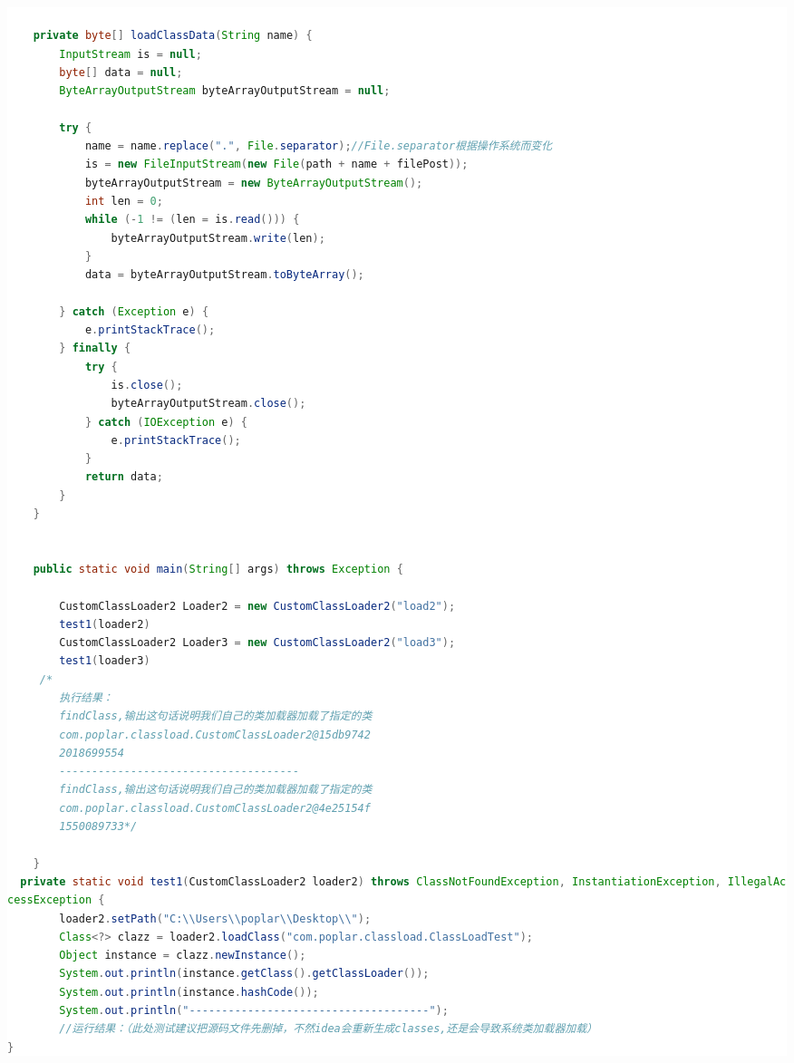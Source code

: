 ```java

    private byte[] loadClassData(String name) {
        InputStream is = null;
        byte[] data = null;
        ByteArrayOutputStream byteArrayOutputStream = null;

        try {
            name = name.replace(".", File.separator);//File.separator根据操作系统而变化
            is = new FileInputStream(new File(path + name + filePost));
            byteArrayOutputStream = new ByteArrayOutputStream();
            int len = 0;
            while (-1 != (len = is.read())) {
                byteArrayOutputStream.write(len);
            }
            data = byteArrayOutputStream.toByteArray();

        } catch (Exception e) {
            e.printStackTrace();
        } finally {
            try {
                is.close();
                byteArrayOutputStream.close();
            } catch (IOException e) {
                e.printStackTrace();
            }
            return data;
        }
    }


    public static void main(String[] args) throws Exception {
        
        CustomClassLoader2 Loader2 = new CustomClassLoader2("load2");
  		test1(loader2) 
        CustomClassLoader2 Loader3 = new CustomClassLoader2("load3");
  		test1(loader3)    
     /*
        执行结果： 
        findClass,输出这句话说明我们自己的类加载器加载了指定的类
        com.poplar.classload.CustomClassLoader2@15db9742
        2018699554
        -------------------------------------
        findClass,输出这句话说明我们自己的类加载器加载了指定的类
        com.poplar.classload.CustomClassLoader2@4e25154f
        1550089733*/
     
    }
  private static void test1(CustomClassLoader2 loader2) throws ClassNotFoundException, InstantiationException, IllegalAccessException {
        loader2.setPath("C:\\Users\\poplar\\Desktop\\");
        Class<?> clazz = loader2.loadClass("com.poplar.classload.ClassLoadTest");
        Object instance = clazz.newInstance();
        System.out.println(instance.getClass().getClassLoader());
        System.out.println(instance.hashCode());
        System.out.println("-------------------------------------");
        //运行结果：（此处测试建议把源码文件先删掉，不然idea会重新生成classes,还是会导致系统类加载器加载）
}

```
